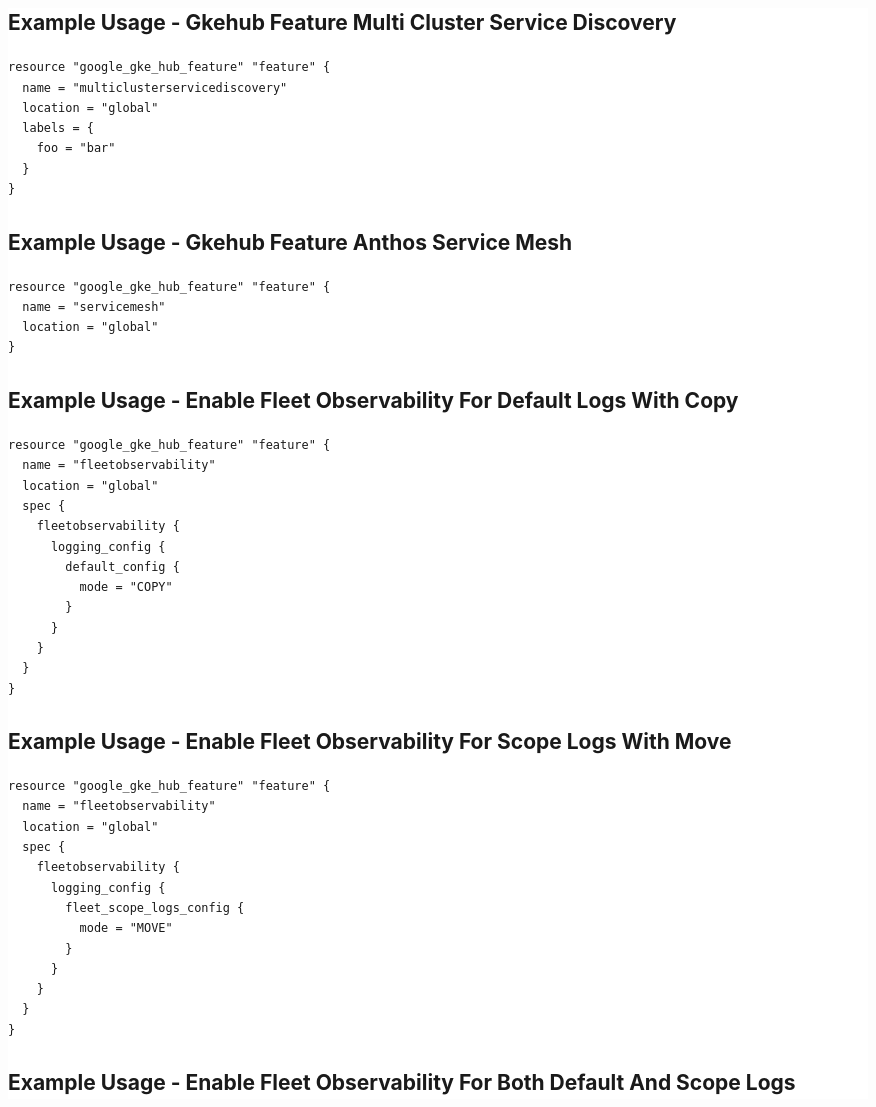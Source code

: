 ## Example Usage - Gkehub Feature Multi Cluster Service Discovery


```hcl
resource "google_gke_hub_feature" "feature" {
  name = "multiclusterservicediscovery"
  location = "global"
  labels = {
    foo = "bar"
  }
}
```
## Example Usage - Gkehub Feature Anthos Service Mesh


```hcl
resource "google_gke_hub_feature" "feature" {
  name = "servicemesh"
  location = "global"
}
```
## Example Usage - Enable Fleet Observability For Default Logs With Copy


```hcl
resource "google_gke_hub_feature" "feature" {
  name = "fleetobservability"
  location = "global"
  spec {
    fleetobservability {
      logging_config {
        default_config {
          mode = "COPY"
        }
      }
    }
  }
}
```
## Example Usage - Enable Fleet Observability For Scope Logs With Move


```hcl
resource "google_gke_hub_feature" "feature" {
  name = "fleetobservability"
  location = "global"
  spec {
    fleetobservability {
      logging_config {
        fleet_scope_logs_config {
          mode = "MOVE"
        }
      }
    }
  }
}
```
## Example Usage - Enable Fleet Observability For Both Default And Scope Logs
